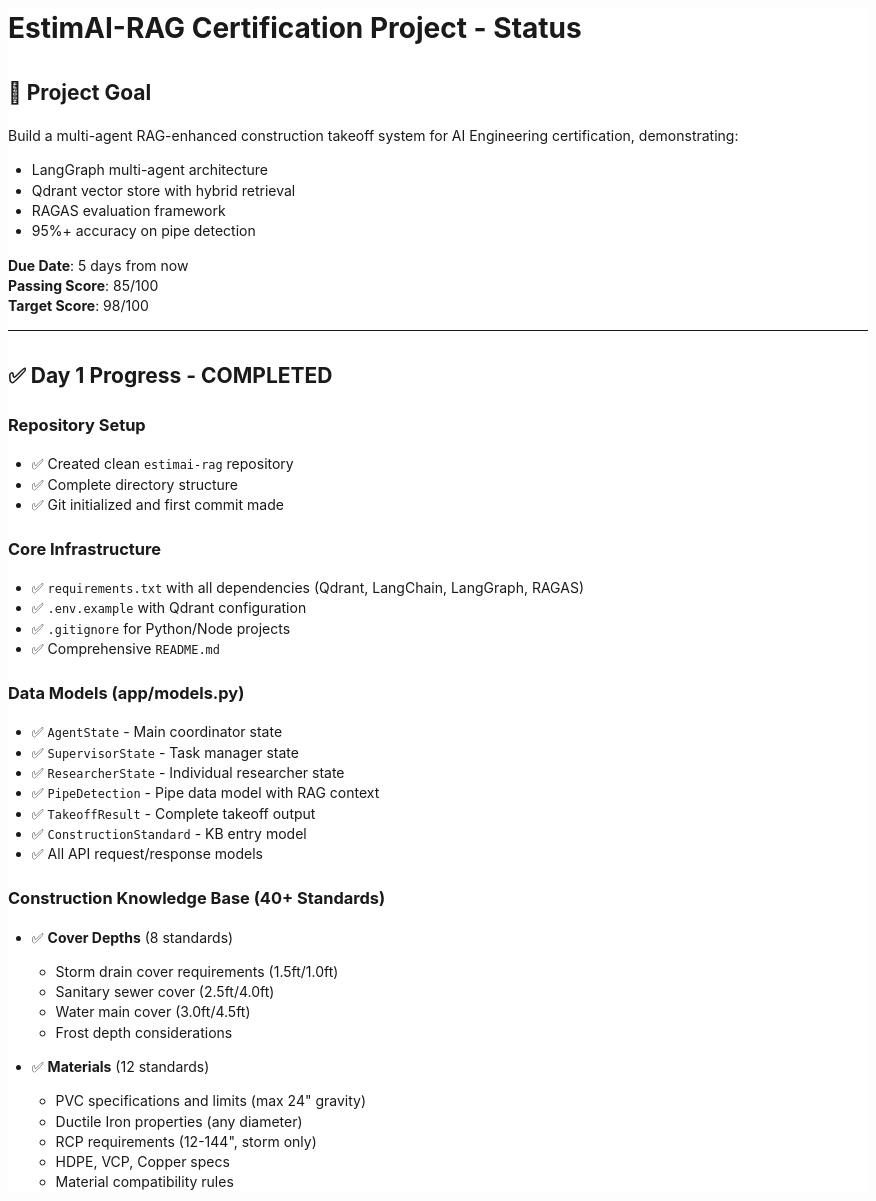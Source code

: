# EstimAI-RAG Certification Project - Status

## 🎯 Project Goal

Build a multi-agent RAG-enhanced construction takeoff system for AI Engineering certification, demonstrating:
- LangGraph multi-agent architecture
- Qdrant vector store with hybrid retrieval
- RAGAS evaluation framework
- 95%+ accuracy on pipe detection

**Due Date**: 5 days from now  
**Passing Score**: 85/100  
**Target Score**: 98/100

---

## ✅ Day 1 Progress - COMPLETED

### Repository Setup
- ✅ Created clean `estimai-rag` repository
- ✅ Complete directory structure
- ✅ Git initialized and first commit made

### Core Infrastructure
- ✅ `requirements.txt` with all dependencies (Qdrant, LangChain, LangGraph, RAGAS)
- ✅ `.env.example` with Qdrant configuration
- ✅ `.gitignore` for Python/Node projects
- ✅ Comprehensive `README.md`

### Data Models (app/models.py)
- ✅ `AgentState` - Main coordinator state
- ✅ `SupervisorState` - Task manager state
- ✅ `ResearcherState` - Individual researcher state
- ✅ `PipeDetection` - Pipe data model with RAG context
- ✅ `TakeoffResult` - Complete takeoff output
- ✅ `ConstructionStandard` - KB entry model
- ✅ All API request/response models

### Construction Knowledge Base (40+ Standards)
- ✅ **Cover Depths** (8 standards)
  - Storm drain cover requirements (1.5ft/1.0ft)
  - Sanitary sewer cover (2.5ft/4.0ft)
  - Water main cover (3.0ft/4.5ft)
  - Frost depth considerations
  
- ✅ **Materials** (12 standards)
  - PVC specifications and limits (max 24" gravity)
  - Ductile Iron properties (any diameter)
  - RCP requirements (12-144", storm only)
  - HDPE, VCP, Copper specs
  - Material compatibility rules
  
